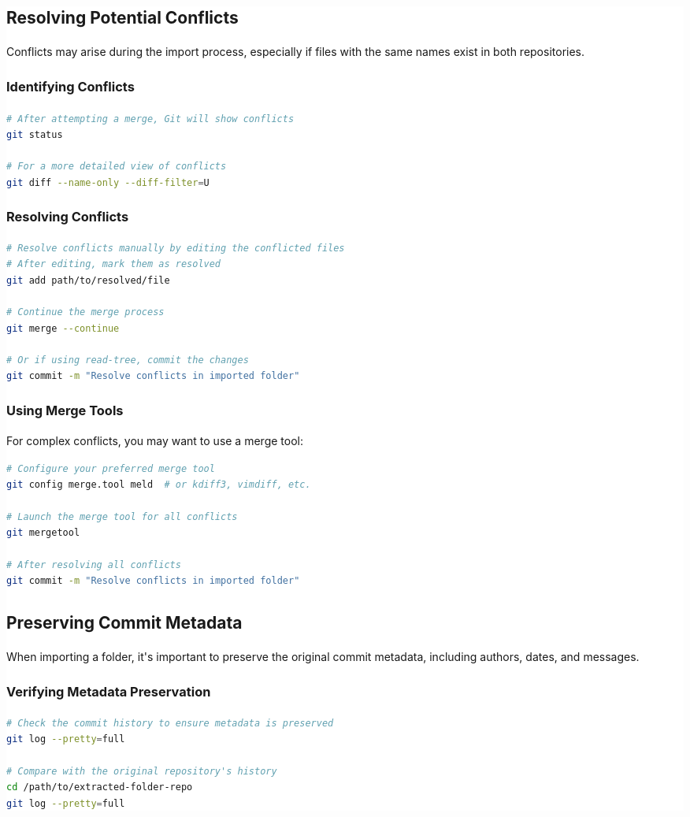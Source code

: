 ## Resolving Potential Conflicts

Conflicts may arise during the import process, especially if files with the same names exist in both repositories.

### Identifying Conflicts

```bash
# After attempting a merge, Git will show conflicts
git status

# For a more detailed view of conflicts
git diff --name-only --diff-filter=U
```

### Resolving Conflicts

```bash
# Resolve conflicts manually by editing the conflicted files
# After editing, mark them as resolved
git add path/to/resolved/file

# Continue the merge process
git merge --continue

# Or if using read-tree, commit the changes
git commit -m "Resolve conflicts in imported folder"
```

### Using Merge Tools

For complex conflicts, you may want to use a merge tool:

```bash
# Configure your preferred merge tool
git config merge.tool meld  # or kdiff3, vimdiff, etc.

# Launch the merge tool for all conflicts
git mergetool

# After resolving all conflicts
git commit -m "Resolve conflicts in imported folder"
```

## Preserving Commit Metadata

When importing a folder, it's important to preserve the original commit metadata, including authors, dates, and messages.

### Verifying Metadata Preservation

```bash
# Check the commit history to ensure metadata is preserved
git log --pretty=full

# Compare with the original repository's history
cd /path/to/extracted-folder-repo
git log --pretty=full
```
